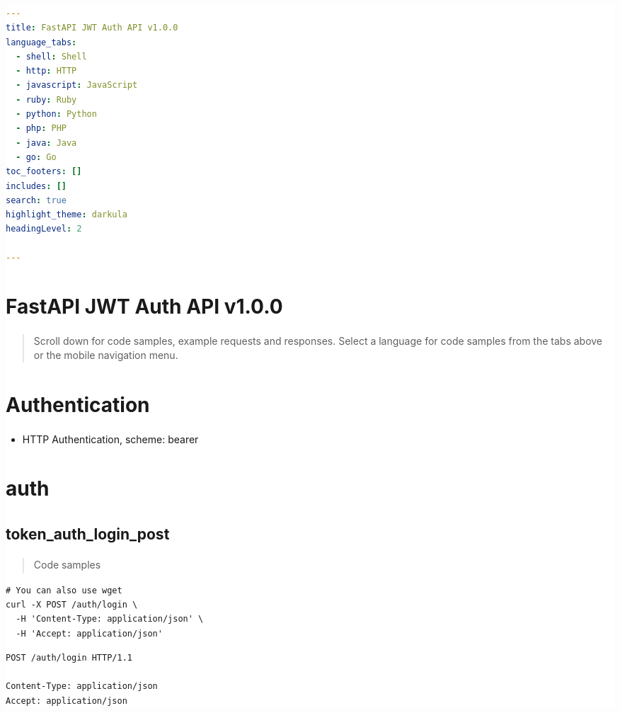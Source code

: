 ```yaml
---
title: FastAPI JWT Auth API v1.0.0
language_tabs:
  - shell: Shell
  - http: HTTP
  - javascript: JavaScript
  - ruby: Ruby
  - python: Python
  - php: PHP
  - java: Java
  - go: Go
toc_footers: []
includes: []
search: true
highlight_theme: darkula
headingLevel: 2

---
```




<h1 id="fastapi-jwt-auth-api">FastAPI JWT Auth API v1.0.0</h1>

> Scroll down for code samples, example requests and responses. Select a language for code samples from the tabs above or the mobile navigation menu.

# Authentication

- HTTP Authentication, scheme: bearer 

<h1 id="fastapi-jwt-auth-api-auth">auth</h1>

## token_auth_login_post

<a id="opIdtoken_auth_login_post"></a>

> Code samples

```shell
# You can also use wget
curl -X POST /auth/login \
  -H 'Content-Type: application/json' \
  -H 'Accept: application/json'

```

```http
POST /auth/login HTTP/1.1

Content-Type: application/json
Accept: application/json

```
